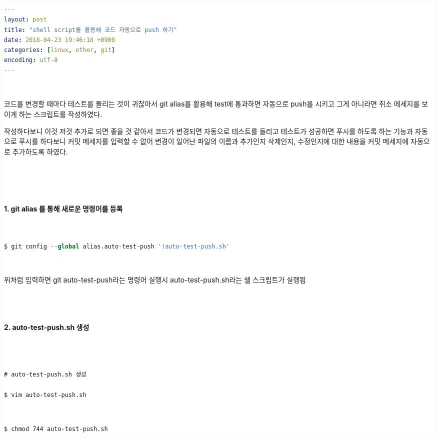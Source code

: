 ```yaml
---
layout: post
title: "shell script를 활용해 코드 자동으로 push 하기"
date: 2018-04-23 19:46:18 +0900
categories: [linux, other, git]
encoding: utf-8
---
```


<br>


코드를 변경할 때마다 테스트를 돌리는 것이 귀찮아서 git alias를 활용해 test에 통과하면 자동으로 push를 시키고 그게 아니라면 
취소 메세지를 보이게 하는 스크립트를 작성하였다. 

작성하다보니 이것 저것 추가로 되면 좋을 것 같아서 코드가 변경되면 자동으로 테스트를 돌리고 테스트가 성공하면 푸시를 하도록 하는 기능과 
자동으로 푸시를 하다보니 커밋 메세지를 입력할 수 없어 변경이 일어난 파일의 이름과 추가인지 삭제인지, 수정인지에 대한 내용을 
커밋 메세지에 자동으로 추가하도록 하였다. 

<br>
<br>
<br>


#### 1. git alias 를 통해 새로운 명령어를 등록 

<br>


```python
$ git config --global alias.auto-test-push '!auto-test-push.sh'
```

<br>

위처럼 입력하면 git auto-test-push라는 명령어 실행시 auto-test-push.sh라는 쉘 스크립트가 실행됨


<br>
<br>

#### 2. auto-test-push.sh 생성

<br>


```shell

# auto-test-push.sh 생성 

$ vim auto-test-push.sh
```

<br>


```shell
$ chmod 744 auto-test-push.sh
```

